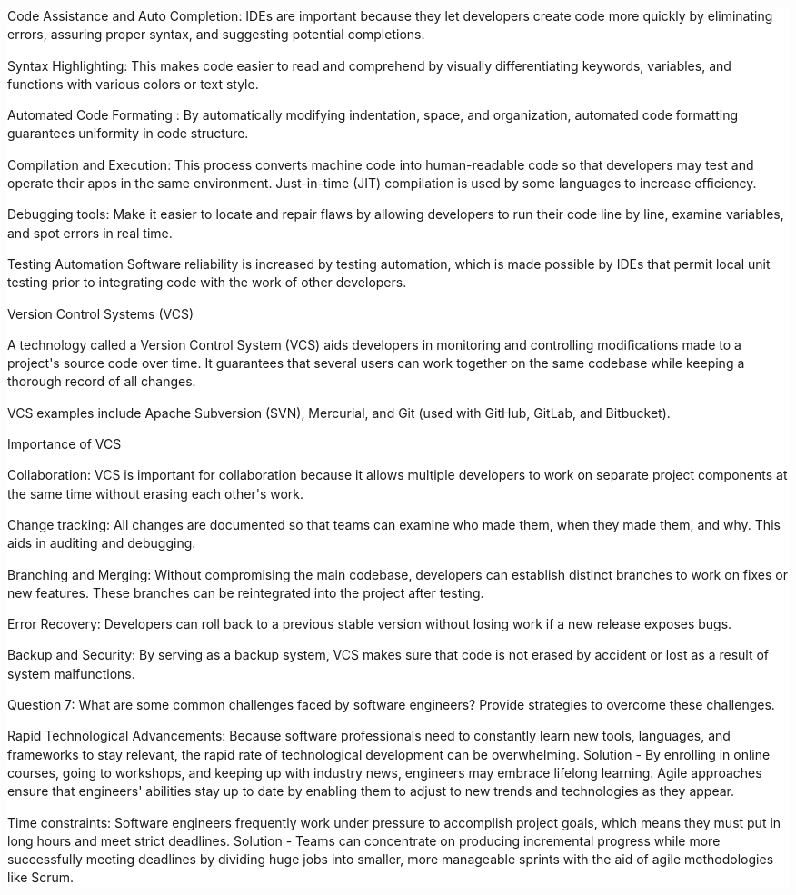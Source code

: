 Code Assistance and Auto Completion: IDEs are important because they let developers create code more quickly by eliminating errors, assuring proper syntax, and suggesting potential completions.

Syntax Highlighting: This makes code easier to read and comprehend by visually differentiating keywords, variables, and functions with various colors or text style.

Automated Code Formating : By automatically modifying indentation, space, and organization, automated code formatting guarantees uniformity in code structure.

Compilation and Execution: This process converts machine code into human-readable code so that developers may test and operate their apps in the same environment. Just-in-time (JIT) compilation is used by some languages to increase efficiency.

Debugging tools: Make it easier to locate and repair flaws by allowing developers to run their code line by line, examine variables, and spot errors in real time.

Testing Automation Software reliability is increased by testing automation, which is made possible by IDEs that permit local unit testing prior to integrating code with the work of other developers.


Version Control Systems (VCS)

A technology called a Version Control System (VCS) aids developers in monitoring and controlling modifications made to a project's source code over time. It guarantees that several users can work together on the same codebase while keeping a thorough record of all changes.

VCS examples include Apache Subversion (SVN), Mercurial, and Git (used with GitHub, GitLab, and Bitbucket).

Importance of VCS 

Collaboration: VCS is important for collaboration because it allows multiple developers to work on separate project components at the same time without erasing each other's work.

Change tracking: All changes are documented so that teams can examine who made them, when they made them, and why. This aids in auditing and debugging.

Branching and Merging: Without compromising the main codebase, developers can establish distinct branches to work on fixes or new features. These branches can be reintegrated into the project after testing.

Error Recovery: Developers can roll back to a previous stable version without losing work if a new release exposes bugs.

Backup and Security: By serving as a backup system, VCS makes sure that code is not erased by accident or lost as a result of system malfunctions.




Question 7: What are some common challenges faced by software engineers? Provide strategies to overcome these challenges.

Rapid Technological Advancements: Because software professionals need to constantly learn new tools, languages, and frameworks to stay relevant, the rapid rate of technological development can be overwhelming.
Solution - By enrolling in online courses, going to workshops, and keeping up with industry news, engineers may embrace lifelong learning. Agile approaches ensure that engineers' abilities stay up to date by enabling them to adjust to new trends and technologies as they appear.

Time constraints: Software engineers frequently work under pressure to accomplish project goals, which means they must put in long hours and meet strict deadlines.
Solution - Teams can concentrate on producing incremental progress while more successfully meeting deadlines by dividing huge jobs into smaller, more manageable sprints with the aid of agile methodologies like Scrum.
